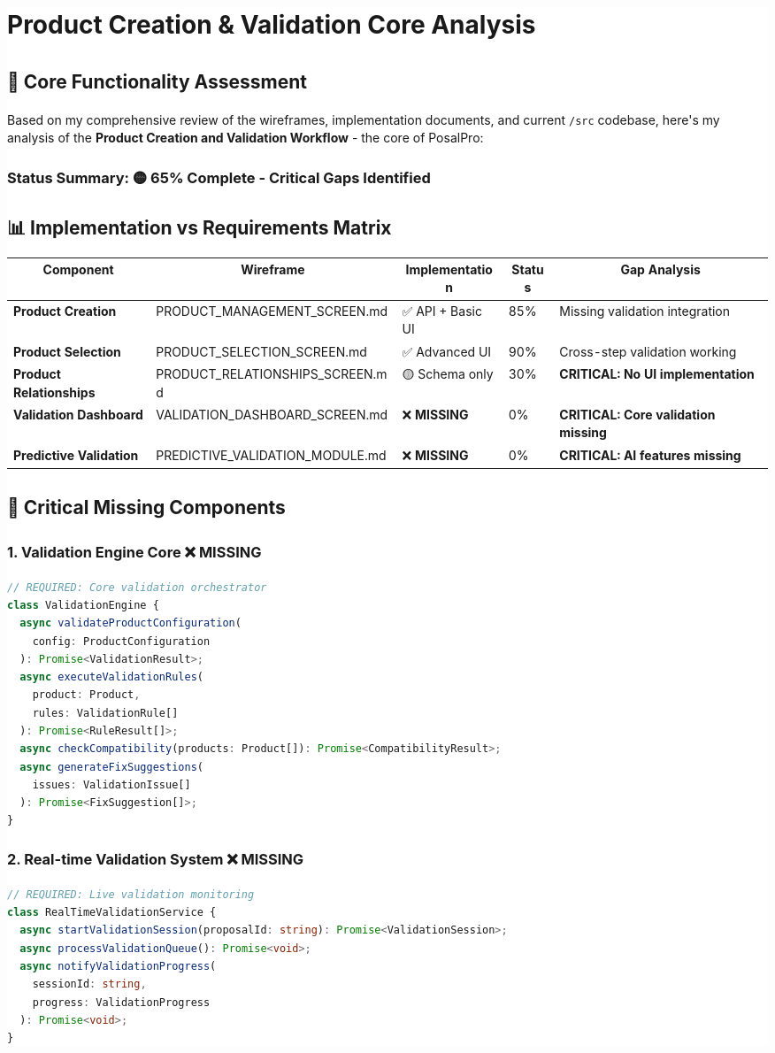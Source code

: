 # Product Creation & Validation Core Analysis

## 🎯 **Core Functionality Assessment**

Based on my comprehensive review of the wireframes, implementation documents,
and current `/src` codebase, here's my analysis of the **Product Creation and
Validation Workflow** - the core of PosalPro:

### **Status Summary: 🟡 65% Complete - Critical Gaps Identified**

## 📊 **Implementation vs Requirements Matrix**

| **Component**             | **Wireframe**                   | **Implementation** | **Status** | **Gap Analysis**                      |
| ------------------------- | ------------------------------- | ------------------ | ---------- | ------------------------------------- |
| **Product Creation**      | PRODUCT_MANAGEMENT_SCREEN.md    | ✅ API + Basic UI  | 85%        | Missing validation integration        |
| **Product Selection**     | PRODUCT_SELECTION_SCREEN.md     | ✅ Advanced UI     | 90%        | Cross-step validation working         |
| **Product Relationships** | PRODUCT_RELATIONSHIPS_SCREEN.md | 🟡 Schema only     | 30%        | **CRITICAL: No UI implementation**    |
| **Validation Dashboard**  | VALIDATION_DASHBOARD_SCREEN.md  | ❌ **MISSING**     | 0%         | **CRITICAL: Core validation missing** |
| **Predictive Validation** | PREDICTIVE_VALIDATION_MODULE.md | ❌ **MISSING**     | 0%         | **CRITICAL: AI features missing**     |

## 🚨 **Critical Missing Components**

### **1. Validation Engine Core** ❌ **MISSING**

```typescript
// REQUIRED: Core validation orchestrator
class ValidationEngine {
  async validateProductConfiguration(
    config: ProductConfiguration
  ): Promise<ValidationResult>;
  async executeValidationRules(
    product: Product,
    rules: ValidationRule[]
  ): Promise<RuleResult[]>;
  async checkCompatibility(products: Product[]): Promise<CompatibilityResult>;
  async generateFixSuggestions(
    issues: ValidationIssue[]
  ): Promise<FixSuggestion[]>;
}
```

### **2. Real-time Validation System** ❌ **MISSING**

```typescript
// REQUIRED: Live validation monitoring
class RealTimeValidationService {
  async startValidationSession(proposalId: string): Promise<ValidationSession>;
  async processValidationQueue(): Promise<void>;
  async notifyValidationProgress(
    sessionId: string,
    progress: ValidationProgress
  ): Promise<void>;
}
```
